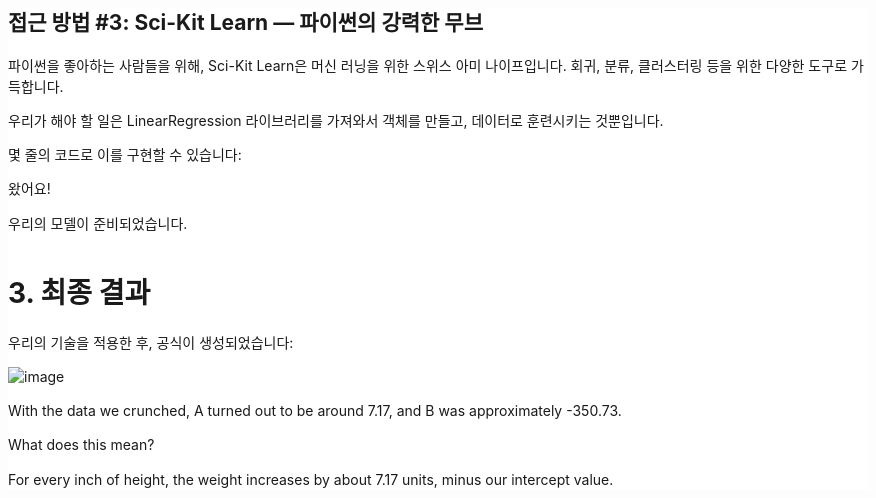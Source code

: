 ## 접근 방법 #3: Sci-Kit Learn — 파이썬의 강력한 무브

파이썬을 좋아하는 사람들을 위해, Sci-Kit Learn은 머신 러닝을 위한 스위스 아미 나이프입니다. 회귀, 분류, 클러스터링 등을 위한 다양한 도구로 가득합니다.

우리가 해야 할 일은 LinearRegression 라이브러리를 가져와서 객체를 만들고, 데이터로 훈련시키는 것뿐입니다.

몇 줄의 코드로 이를 구현할 수 있습니다:


<ins class="adsbygoogle"
     style="display:block"
     data-ad-client="ca-pub-4877378276818686"
     data-ad-slot="1549334788"
     data-ad-format="auto"
     data-full-width-responsive="true"></ins>
<script>
(adsbygoogle = window.adsbygoogle || []).push({});
</script>

왔어요!

우리의 모델이 준비되었습니다.

# 3. 최종 결과

우리의 기술을 적용한 후, 공식이 생성되었습니다:


<ins class="adsbygoogle"
     style="display:block"
     data-ad-client="ca-pub-4877378276818686"
     data-ad-slot="1549334788"
     data-ad-format="auto"
     data-full-width-responsive="true"></ins>
<script>
(adsbygoogle = window.adsbygoogle || []).push({});
</script>


![image](/TIL/assets/img/2024-07-14-SimplifyingLinearRegressionABeginnersGuidewithareal-worldPracticalExample_6.png)

With the data we crunched, A turned out to be around 7.17, and B was approximately -350.73.

What does this mean?

For every inch of height, the weight increases by about 7.17 units, minus our intercept value.



<ins class="adsbygoogle"
     style="display:block"
     data-ad-client="ca-pub-4877378276818686"
     data-ad-slot="1549334788"
     data-ad-format="auto"
     data-full-width-responsive="true"></ins>
<script>
(adsbygoogle = window.adsbygoogle || []).push({});
</script>
